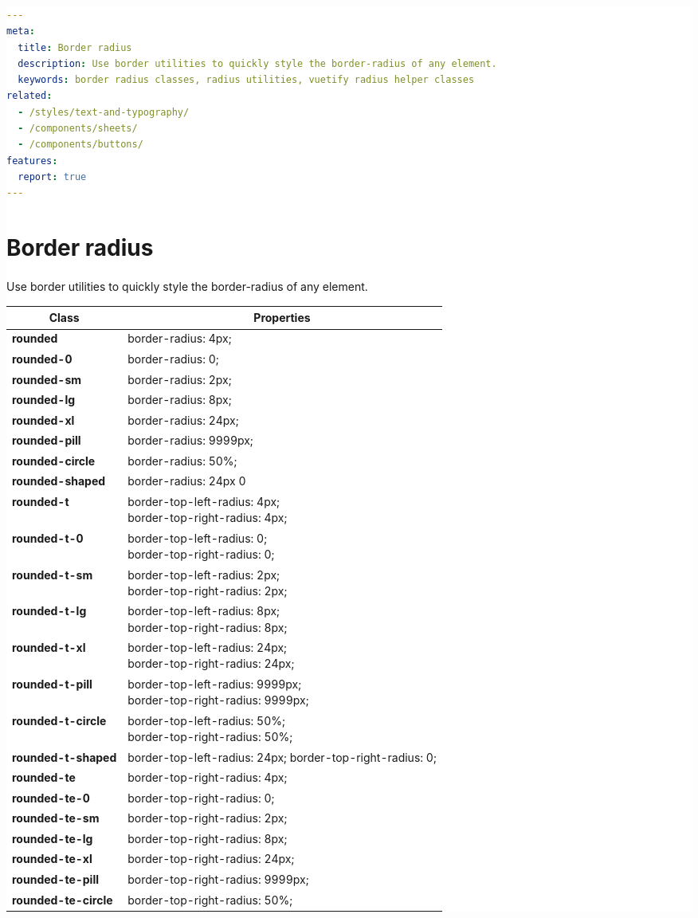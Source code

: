 ```yaml
---
meta:
  title: Border radius
  description: Use border utilities to quickly style the border-radius of any element.
  keywords: border radius classes, radius utilities, vuetify radius helper classes
related:
  - /styles/text-and-typography/
  - /components/sheets/
  - /components/buttons/
features:
  report: true
---
```


# Border radius

Use border utilities to quickly style the border-radius of any element.

<PageFeatures />

| Class | Properties |
| - | - |
| **rounded** | border-radius: 4px; |
| **rounded-0** | border-radius: 0; |
| **rounded-sm** | border-radius: 2px; |
| **rounded-lg** | border-radius: 8px; |
| **rounded-xl** | border-radius: 24px; |
| **rounded-pill** | border-radius: 9999px; |
| **rounded-circle** | border-radius: 50%; |
| **rounded-shaped** | border-radius: 24px 0 |
| **rounded-t** | border-top-left-radius: 4px;<br>border-top-right-radius: 4px; |
| **rounded-t-0** | border-top-left-radius: 0;<br>border-top-right-radius: 0; |
| **rounded-t-sm** | border-top-left-radius: 2px;<br>border-top-right-radius: 2px; |
| **rounded-t-lg** | border-top-left-radius: 8px;<br>border-top-right-radius: 8px; |
| **rounded-t-xl** | border-top-left-radius: 24px;<br>border-top-right-radius: 24px; |
| **rounded-t-pill** | border-top-left-radius: 9999px;<br>border-top-right-radius: 9999px; |
| **rounded-t-circle** | border-top-left-radius: 50%;<br>border-top-right-radius: 50%; |
| **rounded-t-shaped** | border-top-left-radius: 24px; border-top-right-radius: 0; |
| **rounded-te** | border-top-right-radius: 4px; |
| **rounded-te-0** | border-top-right-radius: 0; |
| **rounded-te-sm** | border-top-right-radius: 2px; |
| **rounded-te-lg** | border-top-right-radius: 8px; |
| **rounded-te-xl** | border-top-right-radius: 24px; |
| **rounded-te-pill** | border-top-right-radius: 9999px; |
| **rounded-te-circle** | border-top-right-radius: 50%; |
